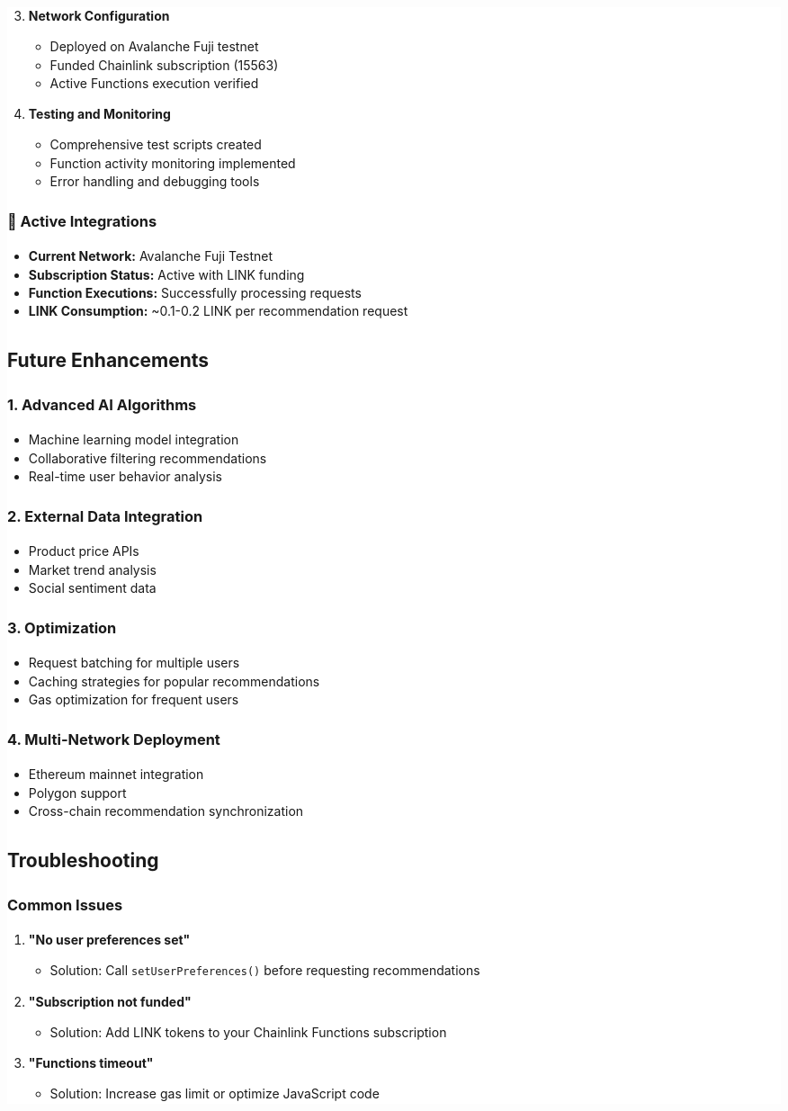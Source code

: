3. **Network Configuration**
   - Deployed on Avalanche Fuji testnet
   - Funded Chainlink subscription (15563)
   - Active Functions execution verified

4. **Testing and Monitoring**
   - Comprehensive test scripts created
   - Function activity monitoring implemented
   - Error handling and debugging tools

### 🔄 Active Integrations

- **Current Network:** Avalanche Fuji Testnet
- **Subscription Status:** Active with LINK funding
- **Function Executions:** Successfully processing requests
- **LINK Consumption:** ~0.1-0.2 LINK per recommendation request

## Future Enhancements

### 1. **Advanced AI Algorithms**
- Machine learning model integration
- Collaborative filtering recommendations
- Real-time user behavior analysis

### 2. **External Data Integration**
- Product price APIs
- Market trend analysis
- Social sentiment data

### 3. **Optimization**
- Request batching for multiple users
- Caching strategies for popular recommendations
- Gas optimization for frequent users

### 4. **Multi-Network Deployment**
- Ethereum mainnet integration
- Polygon support
- Cross-chain recommendation synchronization

## Troubleshooting

### Common Issues

1. **"No user preferences set"**
   - Solution: Call `setUserPreferences()` before requesting recommendations

2. **"Subscription not funded"**
   - Solution: Add LINK tokens to your Chainlink Functions subscription

3. **"Functions timeout"**
   - Solution: Increase gas limit or optimize JavaScript code
